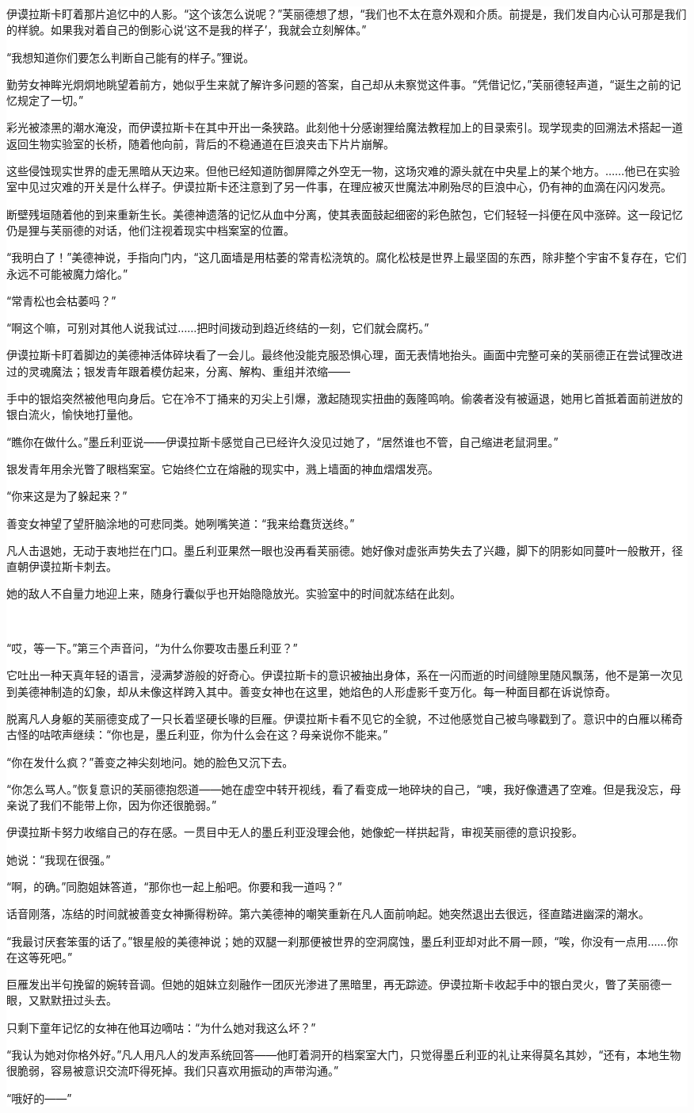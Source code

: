 伊谟拉斯卡盯着那片追忆中的人影。“这个该怎么说呢？”芙丽德想了想，“我们也不太在意外观和介质。前提是，我们发自内心认可那是我们的样貌。如果我对着自己的倒影心说‘这不是我的样子’，我就会立刻解体。”  

“我想知道你们要怎么判断自己能有的样子。”狸说。  

勤劳女神眸光炯炯地眺望着前方，她似乎生来就了解许多问题的答案，自己却从未察觉这件事。“凭借记忆，”芙丽德轻声道，“诞生之前的记忆规定了一切。”  

彩光被漆黑的潮水淹没，而伊谟拉斯卡在其中开出一条狭路。此刻他十分感谢狸给魔法教程加上的目录索引。现学现卖的回溯法术搭起一道返回生物实验室的长桥，随着他向前，背后的不稳通道在巨浪夹击下片片崩解。  

这些侵蚀现实世界的虚无黑暗从天边来。但他已经知道防御屏障之外空无一物，这场灾难的源头就在中央星上的某个地方。……他已在实验室中见过灾难的开关是什么样子。伊谟拉斯卡还注意到了另一件事，在理应被灭世魔法冲刷殆尽的巨浪中心，仍有神的血滴在闪闪发亮。  

断壁残垣随着他的到来重新生长。美德神遗落的记忆从血中分离，使其表面鼓起细密的彩色脓包，它们轻轻一抖便在风中涨碎。这一段记忆仍是狸与芙丽德的对话，他们注视着现实中档案室的位置。  

“我明白了！”美德神说，手指向门内，“这几面墙是用枯萎的常青松浇筑的。腐化松枝是世界上最坚固的东西，除非整个宇宙不复存在，它们永远不可能被魔力熔化。”  

“常青松也会枯萎吗？”  

“啊这个嘛，可别对其他人说我试过……把时间拨动到趋近终结的一刻，它们就会腐朽。”  

伊谟拉斯卡盯着脚边的美德神活体碎块看了一会儿。最终他没能克服恐惧心理，面无表情地抬头。画面中完整可亲的芙丽德正在尝试狸改进过的灵魂魔法；银发青年跟着模仿起来，分离、解构、重组并浓缩——  

手中的银焰突然被他甩向身后。它在冷不丁捅来的刃尖上引爆，激起随现实扭曲的轰隆鸣响。偷袭者没有被逼退，她用匕首抵着面前迸放的银白流火，愉快地打量他。  

“瞧你在做什么。”墨丘利亚说——伊谟拉斯卡感觉自己已经许久没见过她了，“居然谁也不管，自己缩进老鼠洞里。”  

银发青年用余光瞥了眼档案室。它始终伫立在熔融的现实中，溅上墙面的神血熠熠发亮。  

“你来这是为了躲起来？”  

善变女神望了望肝脑涂地的可悲同类。她咧嘴笑道：“我来给蠢货送终。”  

凡人击退她，无动于衷地拦在门口。墨丘利亚果然一眼也没再看芙丽德。她好像对虚张声势失去了兴趣，脚下的阴影如同蔓叶一般散开，径直朝伊谟拉斯卡刺去。  

她的敌人不自量力地迎上来，随身行囊似乎也开始隐隐放光。实验室中的时间就冻结在此刻。  

  <br>

“哎，等一下。”第三个声音问，“为什么你要攻击墨丘利亚？”  

它吐出一种天真年轻的语言，浸满梦游般的好奇心。伊谟拉斯卡的意识被抽出身体，系在一闪而逝的时间缝隙里随风飘荡，他不是第一次见到美德神制造的幻象，却从未像这样跨入其中。善变女神也在这里，她焰色的人形虚影千变万化。每一种面目都在诉说惊奇。  

脱离凡人身躯的芙丽德变成了一只长着坚硬长喙的巨雁。伊谟拉斯卡看不见它的全貌，不过他感觉自己被鸟喙戳到了。意识中的白雁以稀奇古怪的咕哝声继续：“你也是，墨丘利亚，你为什么会在这？母亲说你不能来。”  

“你在发什么疯？”善变之神尖刻地问。她的脸色又沉下去。  

“你怎么骂人。”恢复意识的芙丽德抱怨道——她在虚空中转开视线，看了看变成一地碎块的自己，“噢，我好像遭遇了空难。但是我没忘，母亲说了我们不能带上你，因为你还很脆弱。”  

伊谟拉斯卡努力收缩自己的存在感。一贯目中无人的墨丘利亚没理会他，她像蛇一样拱起背，审视芙丽德的意识投影。  

她说：“我现在很强。”  

“啊，的确。”同胞姐妹答道，“那你也一起上船吧。你要和我一道吗？”  

话音刚落，冻结的时间就被善变女神撕得粉碎。第六美德神的嘲笑重新在凡人面前响起。她突然退出去很远，径直踏进幽深的潮水。  

“我最讨厌套笨蛋的话了。”银星般的美德神说；她的双腿一刹那便被世界的空洞腐蚀，墨丘利亚却对此不屑一顾，“唉，你没有一点用……你在这等死吧。”  

巨雁发出半句挽留的婉转音调。但她的姐妹立刻融作一团灰光渗进了黑暗里，再无踪迹。伊谟拉斯卡收起手中的银白灵火，瞥了芙丽德一眼，又默默扭过头去。  

只剩下童年记忆的女神在他耳边嘀咕：“为什么她对我这么坏？”  

“我认为她对你格外好。”凡人用凡人的发声系统回答——他盯着洞开的档案室大门，只觉得墨丘利亚的礼让来得莫名其妙，“还有，本地生物很脆弱，容易被意识交流吓得死掉。我们只喜欢用振动的声带沟通。”  

“哦好的——”  
